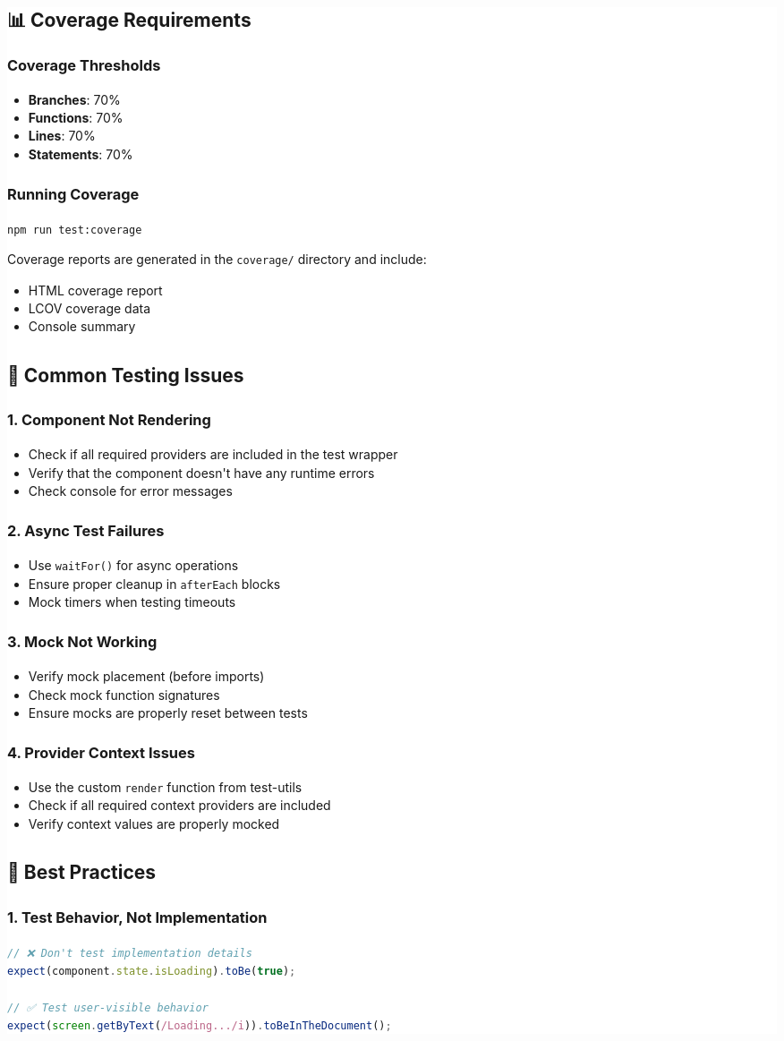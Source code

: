 ## 📊 Coverage Requirements

### Coverage Thresholds
- **Branches**: 70%
- **Functions**: 70%
- **Lines**: 70%
- **Statements**: 70%

### Running Coverage
```bash
npm run test:coverage
```

Coverage reports are generated in the `coverage/` directory and include:
- HTML coverage report
- LCOV coverage data
- Console summary

## 🚨 Common Testing Issues

### 1. Component Not Rendering
- Check if all required providers are included in the test wrapper
- Verify that the component doesn't have any runtime errors
- Check console for error messages

### 2. Async Test Failures
- Use `waitFor()` for async operations
- Ensure proper cleanup in `afterEach` blocks
- Mock timers when testing timeouts

### 3. Mock Not Working
- Verify mock placement (before imports)
- Check mock function signatures
- Ensure mocks are properly reset between tests

### 4. Provider Context Issues
- Use the custom `render` function from test-utils
- Check if all required context providers are included
- Verify context values are properly mocked

## 🎯 Best Practices

### 1. Test Behavior, Not Implementation
```jsx
// ❌ Don't test implementation details
expect(component.state.isLoading).toBe(true);

// ✅ Test user-visible behavior
expect(screen.getByText(/Loading.../i)).toBeInTheDocument();
```
